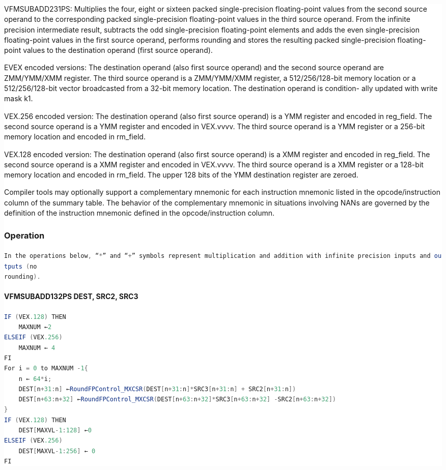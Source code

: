 VFMSUBADD231PS: Multiplies the four, eight or sixteen packed single-precision floating-point values from the
second source operand to the corresponding packed single-precision floating-point values in the third source
operand. From the infinite precision intermediate result, subtracts the odd single-precision floating-point elements
and adds the even single-precision floating-point values in the first source operand, performs rounding and stores
the resulting packed single-precision floating-point values to the destination operand (first source operand).

EVEX encoded versions: The destination operand (also first source operand) and the second source operand are
ZMM/YMM/XMM register. The third source operand is a ZMM/YMM/XMM register, a 512/256/128-bit memory location
 or a 512/256/128-bit vector broadcasted from a 32-bit memory location. The destination operand is condition-
ally updated with write mask k1.

VEX.256 encoded version: The destination operand (also first source operand) is a YMM register and encoded in
reg_field. The second source operand is a YMM register and encoded in VEX.vvvv. The third source operand is a
YMM register or a 256-bit memory location and encoded in rm_field.

VEX.128 encoded version: The destination operand (also first source operand) is a XMM register and encoded in
reg_field. The second source operand is a XMM register and encoded in VEX.vvvv. The third source operand is a
XMM register or a 128-bit memory location and encoded in rm_field. The upper 128 bits of the YMM destination
register are zeroed.

Compiler tools may optionally support a complementary mnemonic for each instruction mnemonic listed in the
opcode/instruction column of the summary table. The behavior of the complementary mnemonic in situations
involving NANs are governed by the definition of the instruction mnemonic defined in the opcode/instruction
column.

### Operation

```java
In the operations below, “*” and “+” symbols represent multiplication and addition with infinite precision inputs and outputs (no 
rounding).
```
#### VFMSUBADD132PS DEST, SRC2, SRC3
```java
IF (VEX.128) THEN 
    MAXNUM ←2
ELSEIF (VEX.256)
    MAXNUM ← 4
FI
For i = 0 to MAXNUM -1{
    n ← 64*i;
    DEST[n+31:n] ←RoundFPControl_MXCSR(DEST[n+31:n]*SRC3[n+31:n] + SRC2[n+31:n])
    DEST[n+63:n+32] ←RoundFPControl_MXCSR(DEST[n+63:n+32]*SRC3[n+63:n+32] -SRC2[n+63:n+32])
}
IF (VEX.128) THEN
    DEST[MAXVL-1:128] ←0
ELSEIF (VEX.256)
    DEST[MAXVL-1:256] ← 0
FI
```